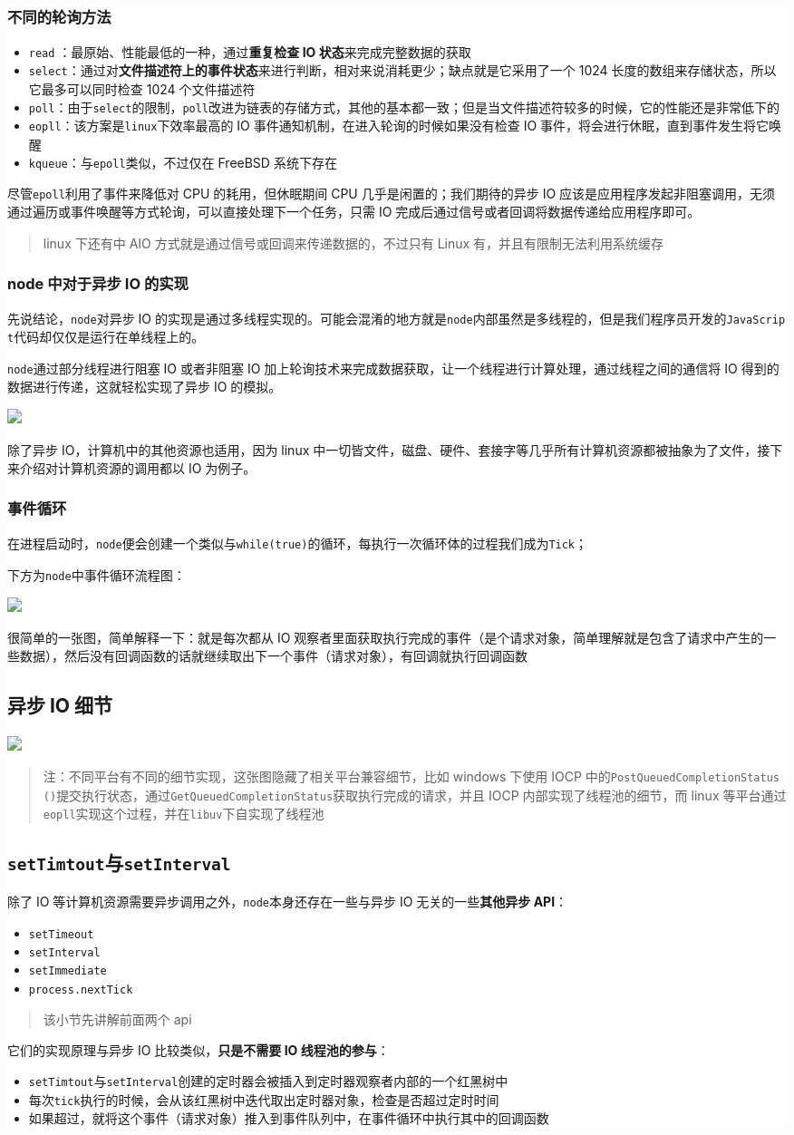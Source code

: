 ### 不同的轮询方法

- `read` ：最原始、性能最低的一种，通过**重复检查 IO 状态**来完成完整数据的获取
- `select`：通过对**文件描述符上的事件状态**来进行判断，相对来说消耗更少；缺点就是它采用了一个 1024 长度的数组来存储状态，所以它最多可以同时检查 1024 个文件描述符
- `poll`：由于`select`的限制，`poll`改进为链表的存储方式，其他的基本都一致；但是当文件描述符较多的时候，它的性能还是非常低下的
- `eopll`：该方案是`linux`下效率最高的 IO 事件通知机制，在进入轮询的时候如果没有检查 IO 事件，将会进行休眠，直到事件发生将它唤醒
- `kqueue`：与`epoll`类似，不过仅在 FreeBSD 系统下存在

尽管`epoll`利用了事件来降低对 CPU 的耗用，但休眠期间 CPU 几乎是闲置的；我们期待的异步 IO 应该是应用程序发起非阻塞调用，无须通过遍历或事件唤醒等方式轮询，可以直接处理下一个任务，只需 IO 完成后通过信号或者回调将数据传递给应用程序即可。

> linux 下还有中 AIO 方式就是通过信号或回调来传递数据的，不过只有 Linux 有，并且有限制无法利用系统缓存

### node 中对于异步 IO 的实现

先说结论，`node`对异步 IO 的实现是通过多线程实现的。可能会混淆的地方就是`node`内部虽然是多线程的，但是我们程序员开发的`JavaScript`代码却仅仅是运行在单线程上的。

`node`通过部分线程进行阻塞 IO 或者非阻塞 IO 加上轮询技术来完成数据获取，让一个线程进行计算处理，通过线程之间的通信将 IO 得到的数据进行传递，这就轻松实现了异步 IO 的模拟。

![](https://oss.justin3go.com/blogs/node%E5%BC%82%E6%AD%A5IO.png)

除了异步 IO，计算机中的其他资源也适用，因为 linux 中一切皆文件，磁盘、硬件、套接字等几乎所有计算机资源都被抽象为了文件，接下来介绍对计算机资源的调用都以 IO 为例子。

### 事件循环

在进程启动时，`node`便会创建一个类似与`while(true)`的循环，每执行一次循环体的过程我们成为`Tick`；

下方为`node`中事件循环流程图：

![](https://oss.justin3go.com/blogs/%E4%BA%8B%E4%BB%B6%E5%BE%AA%E7%8E%AF%E6%B5%81%E7%A8%8B%E5%9B%BE.png)

很简单的一张图，简单解释一下：就是每次都从 IO 观察者里面获取执行完成的事件（是个请求对象，简单理解就是包含了请求中产生的一些数据），然后没有回调函数的话就继续取出下一个事件（请求对象），有回调就执行回调函数

## 异步 IO 细节

![](https://oss.justin3go.com/blogs/%E6%95%B4%E4%B8%AA%E5%BC%82%E6%AD%A5IO%E7%9A%84%E6%B5%81%E7%A8%8B.png)

> 注：不同平台有不同的细节实现，这张图隐藏了相关平台兼容细节，比如 windows 下使用 IOCP 中的`PostQueuedCompletionStatus()`提交执行状态，通过`GetQueuedCompletionStatus`获取执行完成的请求，并且 IOCP 内部实现了线程池的细节，而 linux 等平台通过`eopll`实现这个过程，并在`libuv`下自实现了线程池

## `setTimtout`与`setInterval`

除了 IO 等计算机资源需要异步调用之外，`node`本身还存在一些与异步 IO 无关的一些**其他异步 API**：

- `setTimeout`
- `setInterval`
- `setImmediate`
- `process.nextTick`

> 该小节先讲解前面两个 api

它们的实现原理与异步 IO 比较类似，**只是不需要 IO 线程池的参与**：
- `setTimtout`与`setInterval`创建的定时器会被插入到定时器观察者内部的一个红黑树中
- 每次`tick`执行的时候，会从该红黑树中迭代取出定时器对象，检查是否超过定时时间
- 如果超过，就将这个事件（请求对象）推入到事件队列中，在事件循环中执行其中的回调函数
